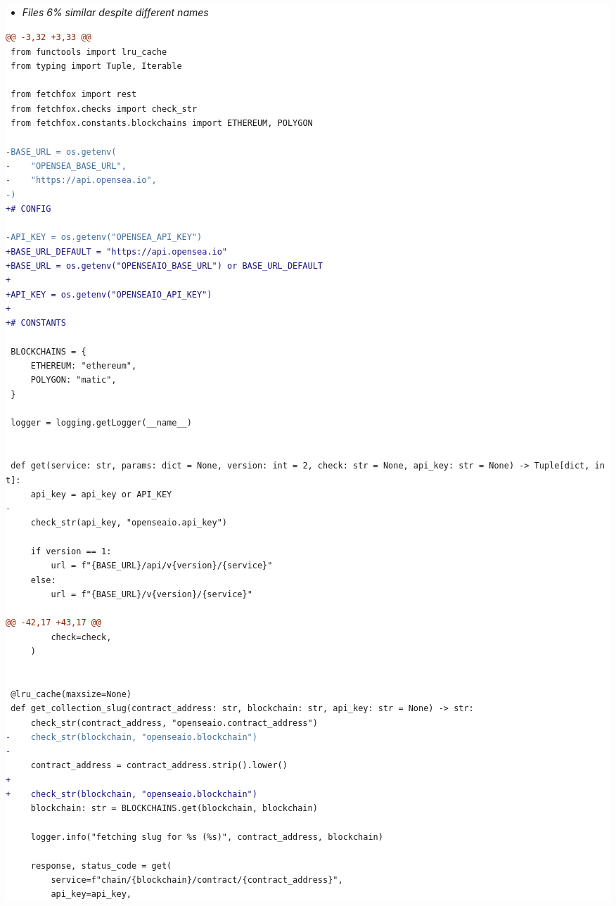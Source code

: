  * *Files 6% similar despite different names*

```diff
@@ -3,32 +3,33 @@
 from functools import lru_cache
 from typing import Tuple, Iterable
 
 from fetchfox import rest
 from fetchfox.checks import check_str
 from fetchfox.constants.blockchains import ETHEREUM, POLYGON
 
-BASE_URL = os.getenv(
-    "OPENSEA_BASE_URL",
-    "https://api.opensea.io",
-)
+# CONFIG
 
-API_KEY = os.getenv("OPENSEA_API_KEY")
+BASE_URL_DEFAULT = "https://api.opensea.io"
+BASE_URL = os.getenv("OPENSEAIO_BASE_URL") or BASE_URL_DEFAULT
+
+API_KEY = os.getenv("OPENSEAIO_API_KEY")
+
+# CONSTANTS
 
 BLOCKCHAINS = {
     ETHEREUM: "ethereum",
     POLYGON: "matic",
 }
 
 logger = logging.getLogger(__name__)
 
 
 def get(service: str, params: dict = None, version: int = 2, check: str = None, api_key: str = None) -> Tuple[dict, int]:
     api_key = api_key or API_KEY
-
     check_str(api_key, "openseaio.api_key")
 
     if version == 1:
         url = f"{BASE_URL}/api/v{version}/{service}"
     else:
         url = f"{BASE_URL}/v{version}/{service}"
 
@@ -42,17 +43,17 @@
         check=check,
     )
 
 
 @lru_cache(maxsize=None)
 def get_collection_slug(contract_address: str, blockchain: str, api_key: str = None) -> str:
     check_str(contract_address, "openseaio.contract_address")
-    check_str(blockchain, "openseaio.blockchain")
-
     contract_address = contract_address.strip().lower()
+
+    check_str(blockchain, "openseaio.blockchain")
     blockchain: str = BLOCKCHAINS.get(blockchain, blockchain)
 
     logger.info("fetching slug for %s (%s)", contract_address, blockchain)
 
     response, status_code = get(
         service=f"chain/{blockchain}/contract/{contract_address}",
         api_key=api_key,
```
